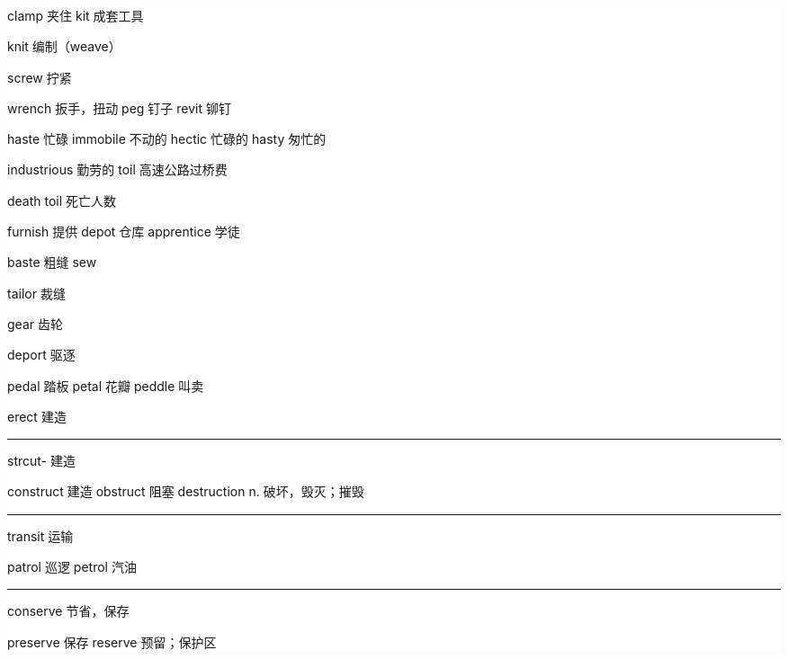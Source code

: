 clamp 夹住
kit 成套工具

knit 编制（weave）

screw 拧紧

wrench 扳手，扭动
peg 钉子
revit 铆钉


haste  忙碌
immobile 不动的
hectic 忙碌的
hasty 匆忙的

industrious 勤劳的
toil 高速公路过桥费

death toil 死亡人数

furnish 提供
depot 仓库
apprentice 学徒


baste 粗缝
sew

tailor 裁缝

gear 齿轮

deport 驱逐

pedal 踏板
petal 花瓣
peddle 叫卖

erect 建造
*****
strcut- 建造

construct 建造
obstruct 阻塞
destruction
n. 破坏，毁灭；摧毁

******
transit 运输


patrol 巡逻
petrol  汽油

*****
conserve  节省，保存

preserve 保存
reserve 预留；保护区
